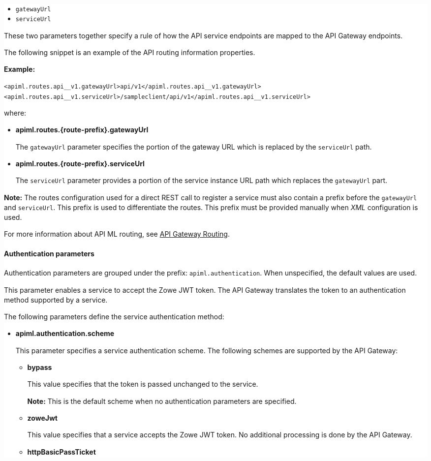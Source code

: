  * `gatewayUrl`
 * `serviceUrl`

These two parameters together specify a rule of how the API service endpoints are mapped to the API Gateway endpoints.

The following snippet is an example of the API routing information properties.

**Example:**

```
<apiml.routes.api__v1.gatewayUrl>api/v1</apiml.routes.api__v1.gatewayUrl>
<apiml.routes.api__v1.serviceUrl>/sampleclient/api/v1</apiml.routes.api__v1.serviceUrl>
```
where:

* **apiml.routes.\{route-prefix\}.gatewayUrl**

    The `gatewayUrl` parameter specifies the portion of the gateway URL which is replaced by the `serviceUrl` path.

* **apiml.routes.\{route-prefix\}.serviceUrl**

    The `serviceUrl` parameter provides a portion of the service instance URL path which replaces the `gatewayUrl` part.

**Note:** The routes configuration used for a direct REST call to register a service must also contain a prefix before the `gatewayUrl` and `serviceUrl`.
This prefix is used to differentiate the routes. This prefix must be provided manually when _XML_ configuration is used.

For more information about API ML routing, see [API Gateway Routing](https://github.com/zowe/api-layer/wiki/API-Gateway-Routing).

#### Authentication parameters
Authentication parameters are grouped under the prefix: `apiml.authentication`. When unspecified, the default values are used.

This parameter enables a service to accept the Zowe JWT token. The API Gateway translates the token to an authentication method supported by a service.

The following parameters define the service authentication method:

* **apiml.authentication.scheme**

    This parameter specifies a service authentication scheme.
    The following schemes are supported by the API Gateway:

    * **bypass**

        This value specifies that the token is passed unchanged to the service.

        **Note:** This is the default scheme when no authentication parameters are specified.

     * **zoweJwt**

        This value specifies that a service accepts the Zowe JWT token. No additional processing is done by the API Gateway.

     * **httpBasicPassTicket**
